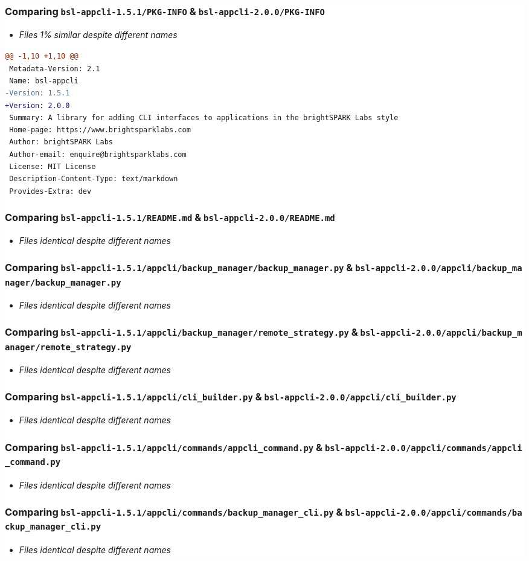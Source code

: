 ### Comparing `bsl-appcli-1.5.1/PKG-INFO` & `bsl-appcli-2.0.0/PKG-INFO`

 * *Files 1% similar despite different names*

```diff
@@ -1,10 +1,10 @@
 Metadata-Version: 2.1
 Name: bsl-appcli
-Version: 1.5.1
+Version: 2.0.0
 Summary: A library for adding CLI interfaces to applications in the brightSPARK Labs style
 Home-page: https://www.brightsparklabs.com
 Author: brightSPARK Labs
 Author-email: enquire@brightsparklabs.com
 License: MIT License
 Description-Content-Type: text/markdown
 Provides-Extra: dev
```

### Comparing `bsl-appcli-1.5.1/README.md` & `bsl-appcli-2.0.0/README.md`

 * *Files identical despite different names*

### Comparing `bsl-appcli-1.5.1/appcli/backup_manager/backup_manager.py` & `bsl-appcli-2.0.0/appcli/backup_manager/backup_manager.py`

 * *Files identical despite different names*

### Comparing `bsl-appcli-1.5.1/appcli/backup_manager/remote_strategy.py` & `bsl-appcli-2.0.0/appcli/backup_manager/remote_strategy.py`

 * *Files identical despite different names*

### Comparing `bsl-appcli-1.5.1/appcli/cli_builder.py` & `bsl-appcli-2.0.0/appcli/cli_builder.py`

 * *Files identical despite different names*

### Comparing `bsl-appcli-1.5.1/appcli/commands/appcli_command.py` & `bsl-appcli-2.0.0/appcli/commands/appcli_command.py`

 * *Files identical despite different names*

### Comparing `bsl-appcli-1.5.1/appcli/commands/backup_manager_cli.py` & `bsl-appcli-2.0.0/appcli/commands/backup_manager_cli.py`

 * *Files identical despite different names*
